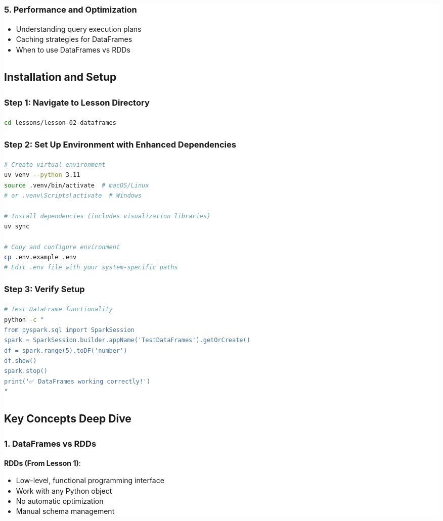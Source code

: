 ### 5. Performance and Optimization
- Understanding query execution plans
- Caching strategies for DataFrames
- When to use DataFrames vs RDDs

## Installation and Setup

### Step 1: Navigate to Lesson Directory
```bash
cd lessons/lesson-02-dataframes
```

### Step 2: Set Up Environment with Enhanced Dependencies
```bash
# Create virtual environment
uv venv --python 3.11
source .venv/bin/activate  # macOS/Linux
# or .venv\Scripts\activate  # Windows

# Install dependencies (includes visualization libraries)
uv sync

# Copy and configure environment
cp .env.example .env
# Edit .env file with your system-specific paths
```

### Step 3: Verify Setup
```bash
# Test DataFrame functionality
python -c "
from pyspark.sql import SparkSession
spark = SparkSession.builder.appName('TestDataFrames').getOrCreate()
df = spark.range(5).toDF('number')
df.show()
spark.stop()
print('✅ DataFrames working correctly!')
"
```

## Key Concepts Deep Dive

### 1. DataFrames vs RDDs

**RDDs (From Lesson 1)**:
- Low-level, functional programming interface
- Work with any Python object
- No automatic optimization
- Manual schema management
